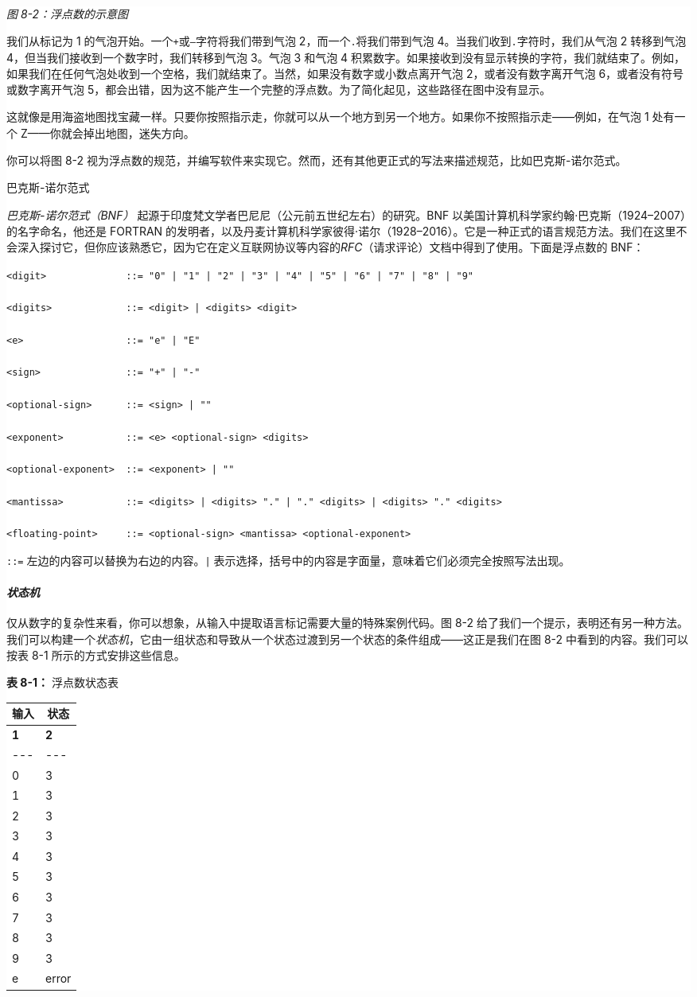 *图 8-2：浮点数的示意图*

我们从标记为 1 的气泡开始。一个`+`或`–`字符将我们带到气泡 2，而一个`.`将我们带到气泡 4。当我们收到`.`字符时，我们从气泡 2 转移到气泡 4，但当我们接收到一个数字时，我们转移到气泡 3。气泡 3 和气泡 4 积累数字。如果接收到没有显示转换的字符，我们就结束了。例如，如果我们在任何气泡处收到一个空格，我们就结束了。当然，如果没有数字或小数点离开气泡 2，或者没有数字离开气泡 6，或者没有符号或数字离开气泡 5，都会出错，因为这不能产生一个完整的浮点数。为了简化起见，这些路径在图中没有显示。

这就像是用海盗地图找宝藏一样。只要你按照指示走，你就可以从一个地方到另一个地方。如果你不按照指示走——例如，在气泡 1 处有一个 Z——你就会掉出地图，迷失方向。

你可以将图 8-2 视为浮点数的规范，并编写软件来实现它。然而，还有其他更正式的写法来描述规范，比如巴克斯-诺尔范式。

巴克斯-诺尔范式

*巴克斯-诺尔范式（BNF）* 起源于印度梵文学者巴尼尼（公元前五世纪左右）的研究。BNF 以美国计算机科学家约翰·巴克斯（1924–2007）的名字命名，他还是 FORTRAN 的发明者，以及丹麦计算机科学家彼得·诺尔（1928–2016）。它是一种正式的语言规范方法。我们在这里不会深入探讨它，但你应该熟悉它，因为它在定义互联网协议等内容的*RFC*（请求评论）文档中得到了使用。下面是浮点数的 BNF：

```
<digit>              ::= "0" | "1" | "2" | "3" | "4" | "5" | "6" | "7" | "8" | "9"

<digits>             ::= <digit> | <digits> <digit>

<e>                  ::= "e" | "E"

<sign>               ::= "+" | "-"

<optional-sign>      ::= <sign> | ""

<exponent>           ::= <e> <optional-sign> <digits>

<optional-exponent>  ::= <exponent> | ""

<mantissa>           ::= <digits> | <digits> "." | "." <digits> | <digits> "." <digits>

<floating-point>     ::= <optional-sign> <mantissa> <optional-exponent>
```

`::=` 左边的内容可以替换为右边的内容。`|` 表示选择，括号中的内容是字面量，意味着它们必须完全按照写法出现。

#### ***状态机***

仅从数字的复杂性来看，你可以想象，从输入中提取语言标记需要大量的特殊案例代码。图 8-2 给了我们一个提示，表明还有另一种方法。我们可以构建一个*状态机*，它由一组状态和导致从一个状态过渡到另一个状态的条件组成——这正是我们在图 8-2 中看到的内容。我们可以按表 8-1 所示的方式安排这些信息。

**表 8-1：** 浮点数状态表

| **输入** | **状态** |
| --- | --- |
| **1** | **2** | **3** | **4** | **5** | **6** | **7** |
| --- | --- | --- | --- | --- | --- | --- |
| 0 | 3 | 3 | 3 | 4 | 7 | 7 | 7 |
| 1 | 3 | 3 | 3 | 4 | 7 | 7 | 7 |
| 2 | 3 | 3 | 3 | 4 | 7 | 7 | 7 |
| 3 | 3 | 3 | 3 | 4 | 7 | 7 | 7 |
| 4 | 3 | 3 | 3 | 4 | 7 | 7 | 7 |
| 5 | 3 | 3 | 3 | 4 | 7 | 7 | 7 |
| 6 | 3 | 3 | 3 | 4 | 7 | 7 | 7 |
| 7 | 3 | 3 | 3 | 4 | 7 | 7 | 7 |
| 8 | 3 | 3 | 3 | 4 | 7 | 7 | 7 |
| 9 | 3 | 3 | 3 | 4 | 7 | 7 | 7 |
| e | error | error | 5 | 5 | error | error | done |